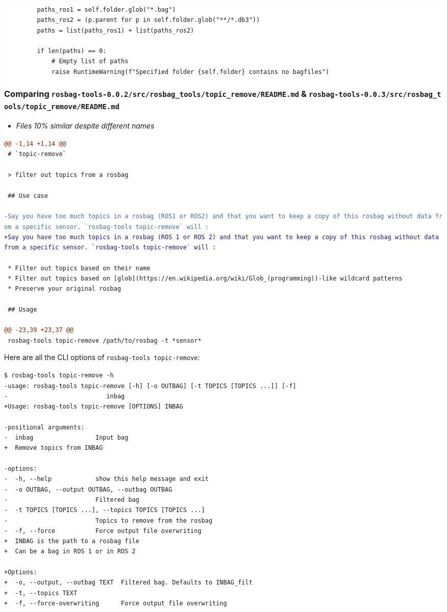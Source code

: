 ```
         paths_ros1 = self.folder.glob("*.bag")
         paths_ros2 = (p.parent for p in self.folder.glob("**/*.db3"))
         paths = list(paths_ros1) + list(paths_ros2)
 
         if len(paths) == 0:
             # Empty list of paths
             raise RuntimeWarning(f"Specified folder {self.folder} contains no bagfiles")
```

### Comparing `rosbag-tools-0.0.2/src/rosbag_tools/topic_remove/README.md` & `rosbag-tools-0.0.3/src/rosbag_tools/topic_remove/README.md`

 * *Files 10% similar despite different names*

```diff
@@ -1,14 +1,14 @@
 # `topic-remove`
 
 > filter out topics from a rosbag
 
 ## Use case
 
-Say you have too much topics in a rosbag (ROS1 or ROS2) and that you want to keep a copy of this rosbag without data from a specific sensor. `rosbag-tools topic-remove` will :
+Say you have too much topics in a rosbag (ROS 1 or ROS 2) and that you want to keep a copy of this rosbag without data from a specific sensor. `rosbag-tools topic-remove` will :
 
 * Filter out topics based on their name
 * Filter out topics based on [glob](https://en.wikipedia.org/wiki/Glob_(programming))-like wildcard patterns
 * Preserve your original rosbag
 
 ## Usage
 
@@ -23,39 +23,37 @@
 rosbag-tools topic-remove /path/to/rosbag -t *sensor*
 ```
 
 Here are all the CLI options of `rosbag-tools topic-remove`:
 
 ```console
 $ rosbag-tools topic-remove -h
-usage: rosbag-tools topic-remove [-h] [-o OUTBAG] [-t TOPICS [TOPICS ...]] [-f]
-                           inbag
+Usage: rosbag-tools topic-remove [OPTIONS] INBAG
 
-positional arguments:
-  inbag                 Input bag
+  Remove topics from INBAG
 
-options:
-  -h, --help            show this help message and exit
-  -o OUTBAG, --output OUTBAG, --outbag OUTBAG
-                        Filtered bag
-  -t TOPICS [TOPICS ...], --topics TOPICS [TOPICS ...]
-                        Topics to remove from the rosbag
-  -f, --force           Force output file overwriting
+  INBAG is the path to a rosbag file
+  Can be a bag in ROS 1 or in ROS 2
 
+Options:
+  -o, --output, --outbag TEXT  Filtered bag. Defaults to INBAG_filt
+  -t, --topics TEXT
+  -f, --force-overwriting      Force output file overwriting
 ```